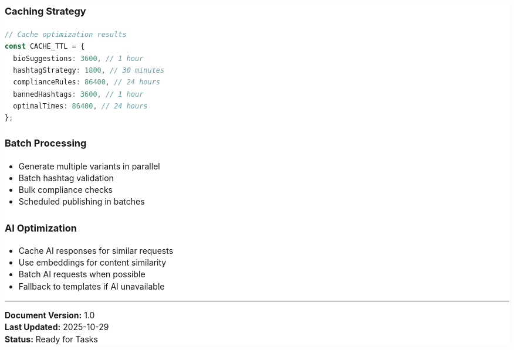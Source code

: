 ### Caching Strategy

```typescript
// Cache optimization results
const CACHE_TTL = {
  bioSuggestions: 3600, // 1 hour
  hashtagStrategy: 1800, // 30 minutes
  complianceRules: 86400, // 24 hours
  bannedHashtags: 3600, // 1 hour
  optimalTimes: 86400, // 24 hours
};
```

### Batch Processing

- Generate multiple variants in parallel
- Batch hashtag validation
- Bulk compliance checks
- Scheduled publishing in batches

### AI Optimization

- Cache AI responses for similar requests
- Use embeddings for content similarity
- Batch AI requests when possible
- Fallback to templates if AI unavailable

---

**Document Version:** 1.0  
**Last Updated:** 2025-10-29  
**Status:** Ready for Tasks
